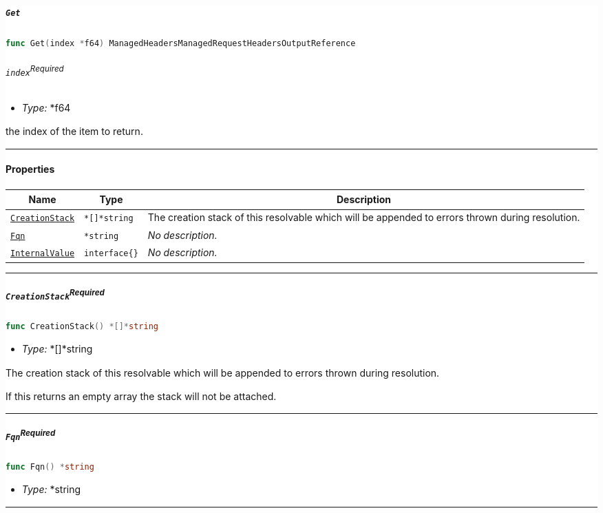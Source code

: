 ##### `Get` <a name="Get" id="@cdktf/provider-cloudflare.managedHeaders.ManagedHeadersManagedRequestHeadersList.get"></a>

```go
func Get(index *f64) ManagedHeadersManagedRequestHeadersOutputReference
```

###### `index`<sup>Required</sup> <a name="index" id="@cdktf/provider-cloudflare.managedHeaders.ManagedHeadersManagedRequestHeadersList.get.parameter.index"></a>

- *Type:* *f64

the index of the item to return.

---


#### Properties <a name="Properties" id="Properties"></a>

| **Name** | **Type** | **Description** |
| --- | --- | --- |
| <code><a href="#@cdktf/provider-cloudflare.managedHeaders.ManagedHeadersManagedRequestHeadersList.property.creationStack">CreationStack</a></code> | <code>*[]*string</code> | The creation stack of this resolvable which will be appended to errors thrown during resolution. |
| <code><a href="#@cdktf/provider-cloudflare.managedHeaders.ManagedHeadersManagedRequestHeadersList.property.fqn">Fqn</a></code> | <code>*string</code> | *No description.* |
| <code><a href="#@cdktf/provider-cloudflare.managedHeaders.ManagedHeadersManagedRequestHeadersList.property.internalValue">InternalValue</a></code> | <code>interface{}</code> | *No description.* |

---

##### `CreationStack`<sup>Required</sup> <a name="CreationStack" id="@cdktf/provider-cloudflare.managedHeaders.ManagedHeadersManagedRequestHeadersList.property.creationStack"></a>

```go
func CreationStack() *[]*string
```

- *Type:* *[]*string

The creation stack of this resolvable which will be appended to errors thrown during resolution.

If this returns an empty array the stack will not be attached.

---

##### `Fqn`<sup>Required</sup> <a name="Fqn" id="@cdktf/provider-cloudflare.managedHeaders.ManagedHeadersManagedRequestHeadersList.property.fqn"></a>

```go
func Fqn() *string
```

- *Type:* *string

---

